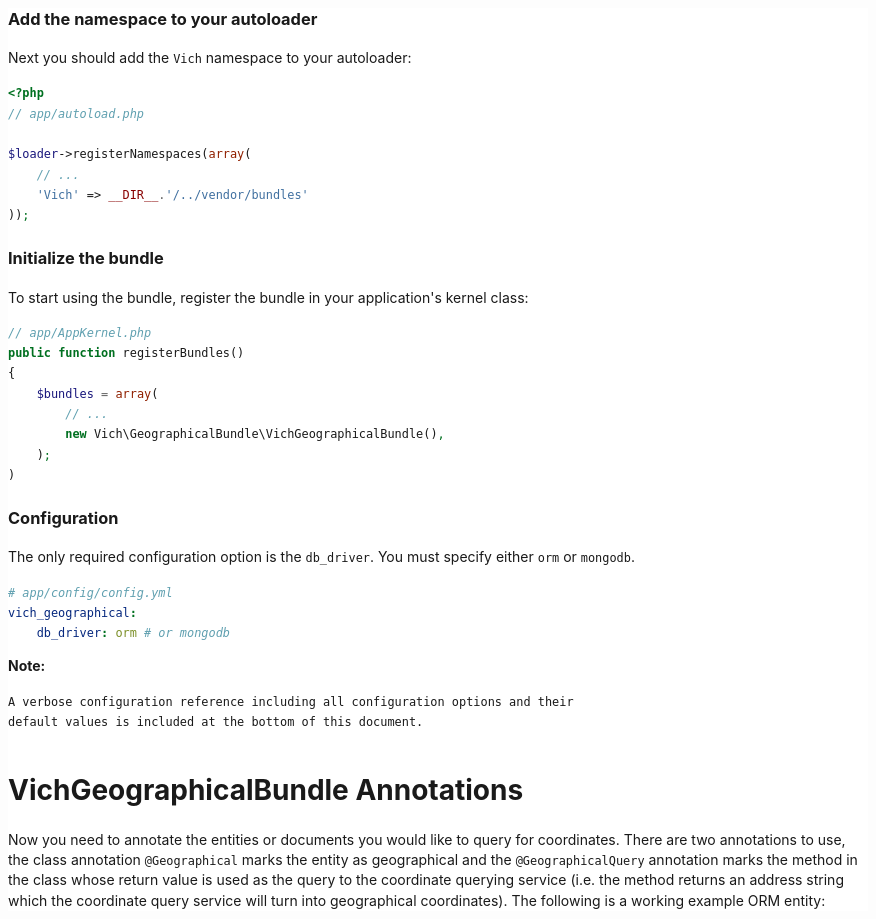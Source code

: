 ### Add the namespace to your autoloader

Next you should add the `Vich` namespace to your autoloader:

``` php
<?php
// app/autoload.php

$loader->registerNamespaces(array(
    // ...
    'Vich' => __DIR__.'/../vendor/bundles'
));
```

### Initialize the bundle

To start using the bundle, register the bundle in your application's kernel class:

``` php
// app/AppKernel.php
public function registerBundles()
{
    $bundles = array(
        // ...
        new Vich\GeographicalBundle\VichGeographicalBundle(),
    );
)
```

### Configuration

The only required configuration option is the `db_driver`. You must specify either 
`orm` or `mongodb`.

``` yaml
# app/config/config.yml
vich_geographical:
    db_driver: orm # or mongodb
```

**Note:**

```
A verbose configuration reference including all configuration options and their 
default values is included at the bottom of this document.
```

VichGeographicalBundle Annotations
==================================

Now you need to annotate the entities or documents you would like to query for coordinates. 
There are two annotations to use, the class annotation `@Geographical` 
marks the entity as geographical and the `@GeographicalQuery` annotation 
marks the method in the class whose return value is used as the query to the 
coordinate querying service (i.e. the method returns an address string which the 
coordinate query service will turn into geographical coordinates). The following 
is a working example ORM entity:

